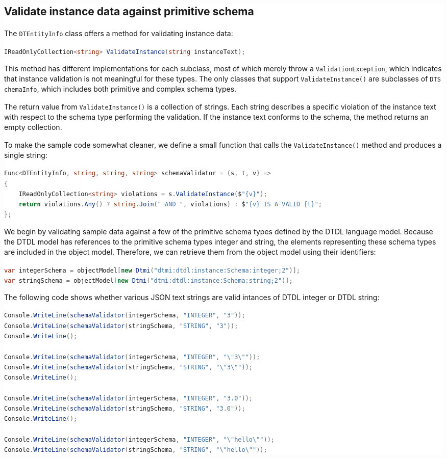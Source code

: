 ## Validate instance data against primitive schema

The `DTEntityInfo` class offers a method for validating instance data:

```C#
IReadOnlyCollection<string> ValidateInstance(string instanceText);
```

This method has different implementations for each subclass, most of which merely throw a `ValidationException`, which indicates that instance validation is not meaningful for these types.
The only classes that support `ValidateInstance()` are subclasses of `DTSchemaInfo`, which includes both primitive and complex schema types.

The return value from `ValidateInstance()` is a collection of strings.
Each string describes a specific violation of the instance text with respect to the schema type performing the validation.
If the instance text conforms to the schema, the method returns an empty collection.

To make the sample code somewhat cleaner, we define a small function that calls the `ValidateInstance()` method and produces a single string:

```C# Snippet:DtdlParserSample14_GetValidator
Func<DTEntityInfo, string, string, string> schemaValidator = (s, t, v) =>
{
    IReadOnlyCollection<string> violations = s.ValidateInstance($"{v}");
    return violations.Any() ? string.Join(" AND ", violations) : $"{v} IS A VALID {t}";
};
```

We begin by validating sample data against a few of the primitive schema types defined by the DTDL language model.
Because the DTDL model has references to the primitive schema types integer and string, the elements representing these schema types are included in the object model.
Therefore, we can retrieve them from the object model using their identifiers:

```C# Snippet:DtdlParserSample14_GetIntegerAndStringSchemas
var integerSchema = objectModel[new Dtmi("dtmi:dtdl:instance:Schema:integer;2")];
var stringSchema = objectModel[new Dtmi("dtmi:dtdl:instance:Schema:string;2")];
```

The following code shows whether various JSON text strings are valid intances of DTDL integer or DTDL string:

```C# Snippet:DtdlParserSample14_DisplayIntegerAndStringValidation
Console.WriteLine(schemaValidator(integerSchema, "INTEGER", "3"));
Console.WriteLine(schemaValidator(stringSchema, "STRING", "3"));
Console.WriteLine();

Console.WriteLine(schemaValidator(integerSchema, "INTEGER", "\"3\""));
Console.WriteLine(schemaValidator(stringSchema, "STRING", "\"3\""));
Console.WriteLine();

Console.WriteLine(schemaValidator(integerSchema, "INTEGER", "3.0"));
Console.WriteLine(schemaValidator(stringSchema, "STRING", "3.0"));
Console.WriteLine();

Console.WriteLine(schemaValidator(integerSchema, "INTEGER", "\"hello\""));
Console.WriteLine(schemaValidator(stringSchema, "STRING", "\"hello\""));
```
